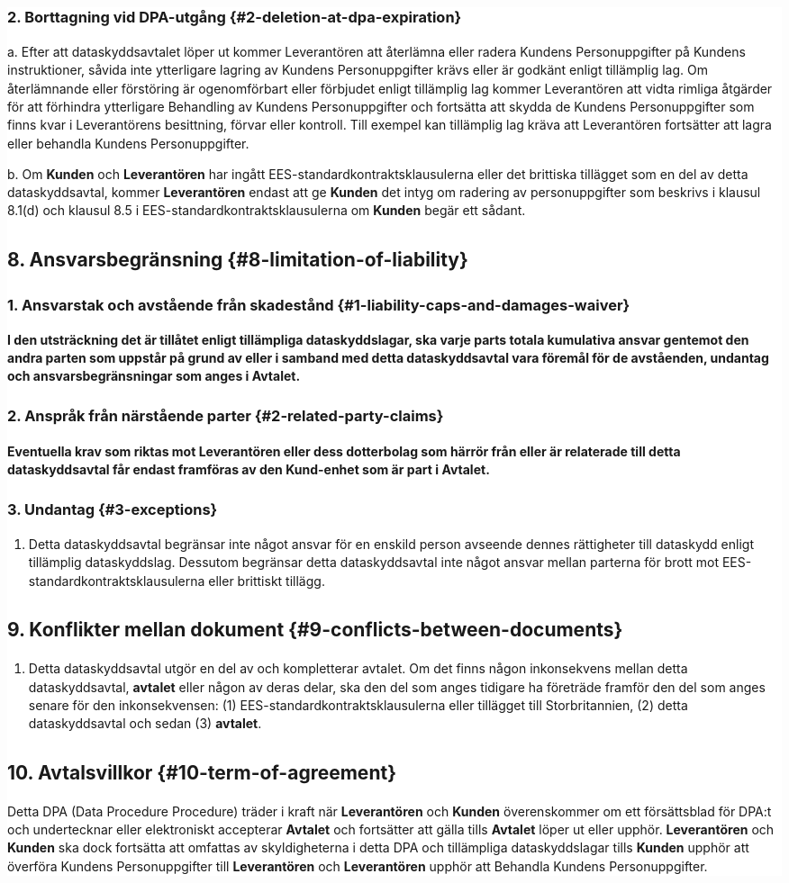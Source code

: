 ### 2. Borttagning vid DPA-utgång {#2-deletion-at-dpa-expiration}

a. Efter att dataskyddsavtalet löper ut kommer Leverantören att återlämna eller radera Kundens Personuppgifter på Kundens instruktioner, såvida inte ytterligare lagring av Kundens Personuppgifter krävs eller är godkänt enligt tillämplig lag. Om återlämnande eller förstöring är ogenomförbart eller förbjudet enligt tillämplig lag kommer Leverantören att vidta rimliga åtgärder för att förhindra ytterligare Behandling av Kundens Personuppgifter och fortsätta att skydda de Kundens Personuppgifter som finns kvar i Leverantörens besittning, förvar eller kontroll. Till exempel kan tillämplig lag kräva att Leverantören fortsätter att lagra eller behandla Kundens Personuppgifter.

b. Om **Kunden** och **Leverantören** har ingått EES-standardkontraktsklausulerna eller det brittiska tillägget som en del av detta dataskyddsavtal, kommer **Leverantören** endast att ge **Kunden** det intyg om radering av personuppgifter som beskrivs i klausul 8.1(d) och klausul 8.5 i EES-standardkontraktsklausulerna om **Kunden** begär ett sådant.

## 8. Ansvarsbegränsning {#8-limitation-of-liability}

### 1. Ansvarstak och avstående från skadestånd {#1-liability-caps-and-damages-waiver}

**I den utsträckning det är tillåtet enligt tillämpliga dataskyddslagar, ska varje parts totala kumulativa ansvar gentemot den andra parten som uppstår på grund av eller i samband med detta dataskyddsavtal vara föremål för de avståenden, undantag och ansvarsbegränsningar som anges i **Avtalet**.**

### 2. Anspråk från närstående parter {#2-related-party-claims}

**Eventuella krav som riktas mot **Leverantören** eller dess dotterbolag som härrör från eller är relaterade till detta dataskyddsavtal får endast framföras av den **Kund**-enhet som är part i **Avtalet**.**

### 3. Undantag {#3-exceptions}

1. Detta dataskyddsavtal begränsar inte något ansvar för en enskild person avseende dennes rättigheter till dataskydd enligt tillämplig dataskyddslag. Dessutom begränsar detta dataskyddsavtal inte något ansvar mellan parterna för brott mot EES-standardkontraktsklausulerna eller brittiskt tillägg.

## 9. Konflikter mellan dokument {#9-conflicts-between-documents}

1. Detta dataskyddsavtal utgör en del av och kompletterar avtalet. Om det finns någon inkonsekvens mellan detta dataskyddsavtal, **avtalet** eller någon av deras delar, ska den del som anges tidigare ha företräde framför den del som anges senare för den inkonsekvensen: (1) EES-standardkontraktsklausulerna eller tillägget till Storbritannien, (2) detta dataskyddsavtal och sedan (3) **avtalet**.

## 10. Avtalsvillkor {#10-term-of-agreement}

Detta DPA (Data Procedure Procedure) träder i kraft när **Leverantören** och **Kunden** överenskommer om ett försättsblad för DPA:t och undertecknar eller elektroniskt accepterar **Avtalet** och fortsätter att gälla tills **Avtalet** löper ut eller upphör. **Leverantören** och **Kunden** ska dock fortsätta att omfattas av skyldigheterna i detta DPA och tillämpliga dataskyddslagar tills **Kunden** upphör att överföra Kundens Personuppgifter till **Leverantören** och **Leverantören** upphör att Behandla Kundens Personuppgifter.
